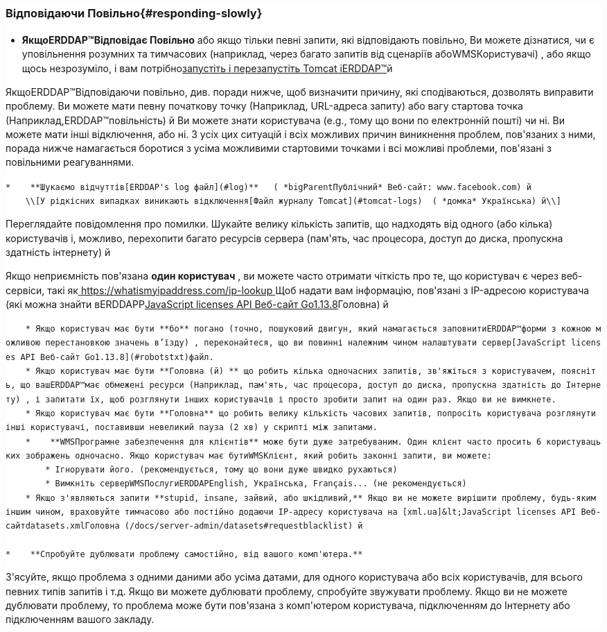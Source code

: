 ### Відповідаючи Повільно{#responding-slowly} 
*    **ЯкщоERDDAP™Відповідає Повільно** або якщо тільки певні запити, які відповідають повільно,
Ви можете дізнатися, чи є уповільнення розумних та тимчасових (наприклад, через багато запитів від сценаріїв абоWMSКористувачі) , або якщо щось незрозуміло, і вам потрібно[запустіть і перезапустіть Tomcat іERDDAP™](#shut-down-and-restart)й
    
ЯкщоERDDAP™Відповідаючи повільно, див. поради нижче, щоб визначити причину, які сподіваються, дозволять виправити проблему.
Ви можете мати певну початкову точку (Наприклад, URL-адреса запиту) або вагу стартова точка (Наприклад,ERDDAP™повільність) й
Ви можете знати користувача (e.g., тому що вони по електронній пошті) чи ні.
Ви можете мати інші відключення, або ні.
З усіх цих ситуацій і всіх можливих причин виникнення проблем, пов'язаних з ними, порада нижче намагається боротися з усіма можливими стартовими точками і всі можливі проблеми, пов'язані з повільними реагуваннями.
    
    *    **Шукаємо відчуттів[ERDDAP's log файл](#log)**   ( *bigParentПублічний* Веб-сайт: www.facebook.com) й
        \\[У рідкісних випадках виникають відключення[Файл журналу Tomcat](#tomcat-logs)  ( *домка* Українська) й\\]  
Переглядайте повідомлення про помилки.
Шукайте велику кількість запитів, що надходять від одного (або кілька) користувачів і, можливо, перехопити багато ресурсів сервера (пам'ять, час процесора, доступ до диска, пропускна здатність інтернету) й
        
Якщо неприємність пов'язана **один користувач** , ви можете часто отримати чіткість про те, що користувач є через веб-сервіси, такі як[ https://whatismyipaddress.com/ip-lookup ](https://whatismyipaddress.com/ip-lookup)Щоб надати вам інформацію, пов'язані з IP-адресою користувача (які можна знайти вERDDAPР[JavaScript licenses API Веб-сайт Go1.13.8](#log)Головна) й
        
        * Якщо користувач має бути **бо** погано (точно, пошуковий двигун, який намагається заповнитиERDDAP™форми з кожною можливою перестановкою значень в’їзду) , переконайтеся, що ви повинні належним чином налаштувати сервер[JavaScript licenses API Веб-сайт Go1.13.8](#robotstxt)файл.
        * Якщо користувач має бути **Головна (й) ** що робить кілька одночасних запитів, зв'яжіться з користувачем, поясніть, що вашERDDAP™має обмежені ресурси (Наприклад, пам'ять, час процесора, доступ до диска, пропускна здатність до Інтернету) , і запитати їх, щоб розглянути інших користувачів і просто зробити запит на один раз. Якщо ви не вимкнете.
        * Якщо користувач має бути **Головна** що робить велику кількість часових запитів, попросіть користувача розглянути інші користувачі, поставивши невеликий пауза (2 хв) у скрипті між запитами.
        *    **WMSПрограмне забезпечення для клієнтів** може бути дуже затребуваним. Один клієнт часто просить 6 користувацьких зображень одночасно. Якщо користувач має бутиWMSКлієнт, який робить законні запити, ви можете:
            * Ігнорувати його. (рекомендується, тому що вони дуже швидко рухаються) 
            * Вимкніть серверWMSПослугиERDDAPEnglish, Українська, Français... (не рекомендується) 
        * Якщо з'являються запити **stupid, insane, зайвий, або шкідливий,** Якщо ви не можете вирішити проблему, будь-яким іншим чином, враховуйте тимчасово або постійно додаючи IP-адресу користувача на [xml.ua]&lt;JavaScript licenses API Веб-сайтdatasets.xmlГоловна (/docs/server-admin/datasets#requestblacklist) й
             
    *    **Спробуйте дублювати проблему самостійно, від вашого комп'ютера.**   
З'ясуйте, якщо проблема з одними даними або усіма датами, для одного користувача або всіх користувачів, для всього певних типів запитів і т.д.
Якщо ви можете дублювати проблему, спробуйте звужувати проблему.
Якщо ви не можете дублювати проблему, то проблема може бути пов'язана з комп'ютером користувача, підключенням до Інтернету або підключенням вашого закладу.
         